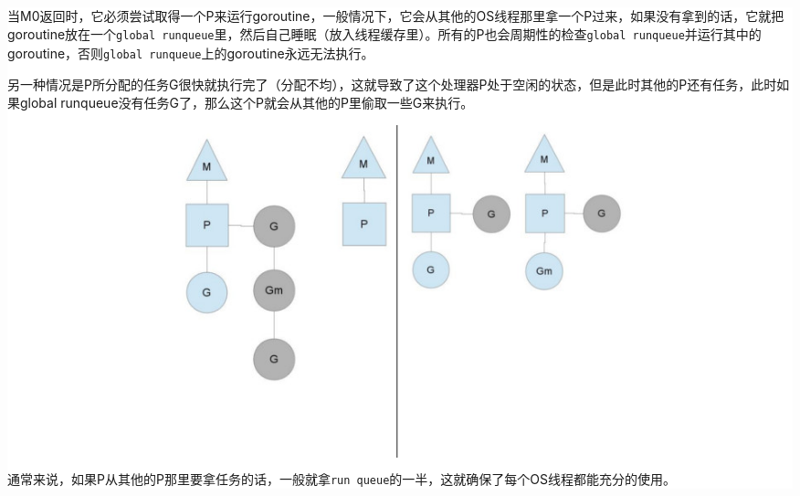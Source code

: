 当M0返回时，它必须尝试取得一个P来运行goroutine，一般情况下，它会从其他的OS线程那里拿一个P过来，如果没有拿到的话，它就把goroutine放在一个`global runqueue`里，然后自己睡眠（放入线程缓存里）。所有的P也会周期性的检查`global runqueue`并运行其中的goroutine，否则`global runqueue`上的goroutine永远无法执行。
 
另一种情况是P所分配的任务G很快就执行完了（分配不均），这就导致了这个处理器P处于空闲的状态，但是此时其他的P还有任务，此时如果global runqueue没有任务G了，那么这个P就会从其他的P里偷取一些G来执行。

<p align="center">
<img width="500" align="center" src="../images/64.jpg" />
</p>

通常来说，如果P从其他的P那里要拿任务的话，一般就拿`run queue`的一半，这就确保了每个OS线程都能充分的使用。

<p align="center">